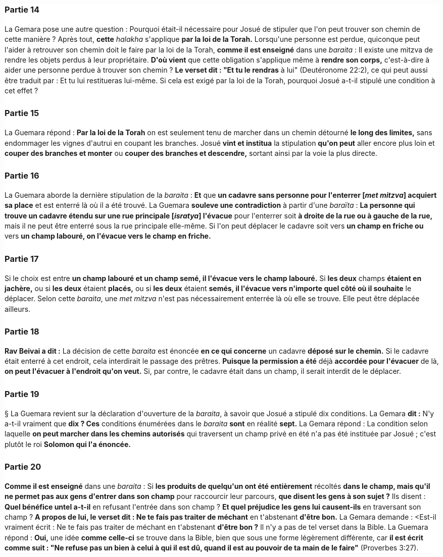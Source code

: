 ### Partie 14
La Gemara pose une autre question : Pourquoi était-il nécessaire pour Josué de stipuler que l'on peut trouver son chemin de cette manière ? Après tout, <b>cette</b> <i>halakha</i> s'applique <b>par la loi de la Torah.</b> Lorsqu'une personne est perdue, quiconque peut l'aider à retrouver son chemin doit le faire par la loi de la Torah, <b>comme il est enseigné</b> dans une <i>baraita</i> : Il existe une mitzva de rendre les objets perdus à leur propriétaire. <b>D'où vient</b> que cette obligation s'applique même à <b>rendre son corps,</b> c'est-à-dire à aider une personne perdue à trouver son chemin ? <b>Le verset dit : "Et tu le rendras</b> à lui" (Deutéronome 22:2), ce qui peut aussi être traduit par : Et tu lui restitueras lui-même. Si cela est exigé par la loi de la Torah, pourquoi Josué a-t-il stipulé une condition à cet effet ?

### Partie 15
La Guemara répond : <b>Par la loi de la Torah</b> on est seulement tenu de marcher dans un chemin détourné <b>le long des limites,</b> sans endommager les vignes d'autrui en coupant les branches. Josué <b>vint et institua</b> la stipulation <b>qu'on peut</b> aller encore plus loin et <b>couper des branches et monter</b> ou <b>couper des branches et descendre,</b> sortant ainsi par la voie la plus directe.

### Partie 16
La Guemara aborde la dernière stipulation de la <i>baraita</i> : <b>Et</b> que <b>un cadavre sans personne pour l'enterrer [<i>met mitzva</i>] acquiert sa place</b> et est enterré là où il a été trouvé. La Guemara <b>souleve une contradiction</b> à partir d'une <i>baraïta</i> : <b>La personne qui trouve un cadavre étendu sur une rue principale [<i>isratya</i>] l'évacue</b> pour l'enterrer soit <b>à droite de la rue ou à gauche de la rue,</b> mais il ne peut être enterré sous la rue principale elle-même. Si l'on peut déplacer le cadavre soit vers <b>un champ en friche ou</b> vers <b>un champ labouré, on l'évacue vers le champ en friche.</b>

### Partie 17
Si le choix est entre <b>un champ labouré et un champ semé, il l'évacue vers le champ labouré.</b> Si <b>les deux</b> champs <b>étaient en jachère,</b> ou si <b>les deux</b> étaient <b>placés,</b> ou si <b>les deux</b> étaient <b>semés, il l'évacue vers n'importe quel côté où il souhaite</b> le déplacer. Selon cette <i>baraita</i>, une <i>met mitzva</i> n'est pas nécessairement enterrée là où elle se trouve. Elle peut être déplacée ailleurs.

### Partie 18
<b>Rav Beivai a dit :</b> La décision de cette <i>baraita</i> est énoncée <b>en ce qui concerne</b> un cadavre <b>déposé sur le chemin.</b> Si le cadavre était enterré à cet endroit, cela interdirait le passage des prêtres. <b>Puisque la permission a été</b> déjà <b>accordée pour l'évacuer</b> de là, <b>on peut l'évacuer à l'endroit qu'on veut.</b> Si, par contre, le cadavre était dans un champ, il serait interdit de le déplacer.

### Partie 19
§ La Guemara revient sur la déclaration d'ouverture de la <i>baraita</i>, à savoir que Josué a stipulé dix conditions. La Gemara <b>dit :</b> N'y a-t-il vraiment que <b>dix ? Ces</b> conditions énumérées dans le <i>baraita</i> <b>sont</b> en réalité <b>sept.</b> La Gemara répond : La condition selon laquelle <b>on peut marcher dans les chemins autorisés</b> qui traversent un champ privé en été n'a pas été instituée par Josué ; c'est plutôt le roi <b>Solomon qui l'a énoncée.</b>

### Partie 20
<b>Comme il est enseigné</b> dans une <i>baraita</i> : Si <b>les produits de quelqu'un ont été entièrement</b> récoltés <b>dans le champ, mais qu'il ne permet pas aux gens d'entrer dans son champ</b> pour raccourcir leur parcours, <b>que disent les gens à son sujet ?</b> Ils disent : <b>Quel bénéfice untel a-t-il</b> en refusant l'entrée dans son champ ? <b>Et quel préjudice les gens lui causent-ils</b> en traversant son champ ? <b>A propos de lui, le verset dit : Ne te fais pas traiter de méchant</b> en t'abstenant <b>d'être bon.</b> La Gemara demande : <Est-il vraiment écrit : Ne te fais pas traiter de méchant</b> en t'abstenant <b>d'être bon ?</b> Il n'y a pas de tel verset dans la Bible. La Guemara répond : <b>Oui,</b> une idée <b>comme celle-ci</b> se trouve dans la Bible, bien que sous une forme légèrement différente, car <b>il est écrit comme suit : "Ne refuse pas un bien à celui à qui il est dû, quand il est au pouvoir de ta main de le faire"</b> (Proverbes 3:27).
